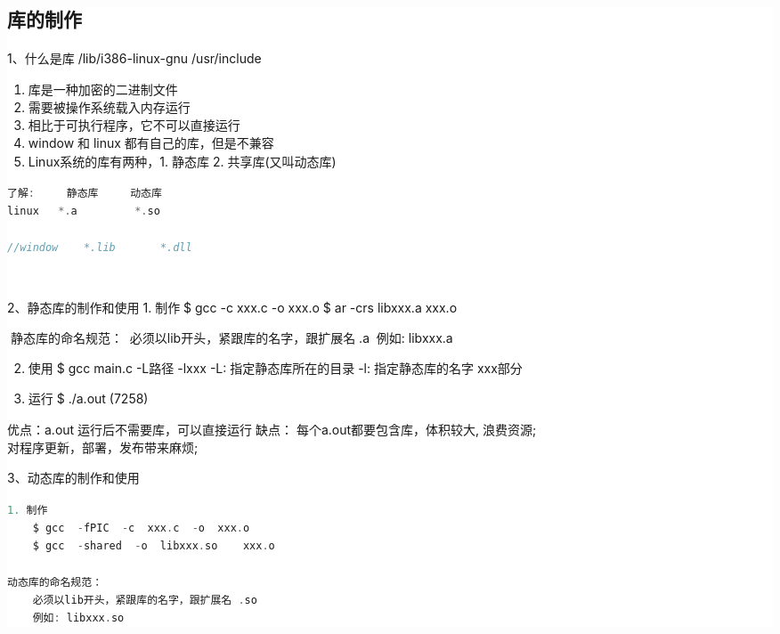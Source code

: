 



## 库的制作

1、什么是库
	/lib/i386-linux-gnu
	/usr/include

1. 库是一种加密的二进制文件
2. 需要被操作系统载入内存运行
3. 相比于可执行程序，它不可以直接运行
4. window 和 linux 都有自己的库，但是不兼容
5. Linux系统的库有两种，1. 静态库  2. 共享库(又叫动态库)

```C
了解: 	静态库		动态库
linux	*.a			*.so

//window 	*.lib		*.dll
```


​	

2、静态库的制作和使用
	1. 制作
		$ gcc -c    xxx.c  -o  xxx.o
		$ ar  -crs  libxxx.a     xxx.o	

​	静态库的命名规范：
​	必须以lib开头，紧跟库的名字，跟扩展名 .a 
​	例如: libxxx.a

2. 使用
   $ gcc  main.c   -L路径  -lxxx
   -L: 指定静态库所在的目录
   -l: 指定静态库的名字   xxx部分

3. 运行
   $ ./a.out    (7258)

优点：a.out 运行后不需要库，可以直接运行
缺点：
	每个a.out都要包含库，体积较大, 浪费资源;   
	对程序更新，部署，发布带来麻烦;



3、动态库的制作和使用

```c
1. 制作
	$ gcc  -fPIC  -c  xxx.c  -o  xxx.o  
	$ gcc  -shared  -o  libxxx.so    xxx.o    
	
动态库的命名规范：
	必须以lib开头，紧跟库的名字，跟扩展名 .so
	例如: libxxx.so 
```
